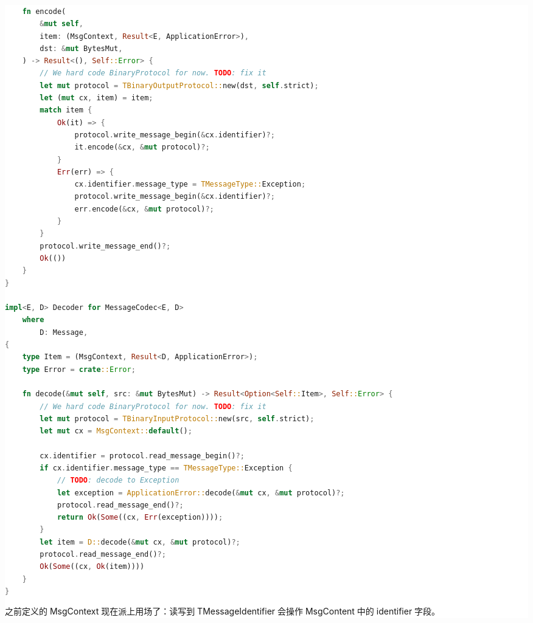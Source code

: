 ```rust
    fn encode(
        &mut self,
        item: (MsgContext, Result<E, ApplicationError>),
        dst: &mut BytesMut,
    ) -> Result<(), Self::Error> {
        // We hard code BinaryProtocol for now. TODO: fix it
        let mut protocol = TBinaryOutputProtocol::new(dst, self.strict);
        let (mut cx, item) = item;
        match item {
            Ok(it) => {
                protocol.write_message_begin(&cx.identifier)?;
                it.encode(&cx, &mut protocol)?;
            }
            Err(err) => {
                cx.identifier.message_type = TMessageType::Exception;
                protocol.write_message_begin(&cx.identifier)?;
                err.encode(&cx, &mut protocol)?;
            }
        }
        protocol.write_message_end()?;
        Ok(())
    }
}

impl<E, D> Decoder for MessageCodec<E, D>
    where
        D: Message,
{
    type Item = (MsgContext, Result<D, ApplicationError>);
    type Error = crate::Error;

    fn decode(&mut self, src: &mut BytesMut) -> Result<Option<Self::Item>, Self::Error> {
        // We hard code BinaryProtocol for now. TODO: fix it
        let mut protocol = TBinaryInputProtocol::new(src, self.strict);
        let mut cx = MsgContext::default();

        cx.identifier = protocol.read_message_begin()?;
        if cx.identifier.message_type == TMessageType::Exception {
            // TODO: decode to Exception
            let exception = ApplicationError::decode(&mut cx, &mut protocol)?;
            protocol.read_message_end()?;
            return Ok(Some((cx, Err(exception))));
        }
        let item = D::decode(&mut cx, &mut protocol)?;
        protocol.read_message_end()?;
        Ok(Some((cx, Ok(item))))
    }
}
```

之前定义的 MsgContext 现在派上用场了：读写到 TMessageIdentifier 会操作 MsgContent 中的 identifier 字段。
